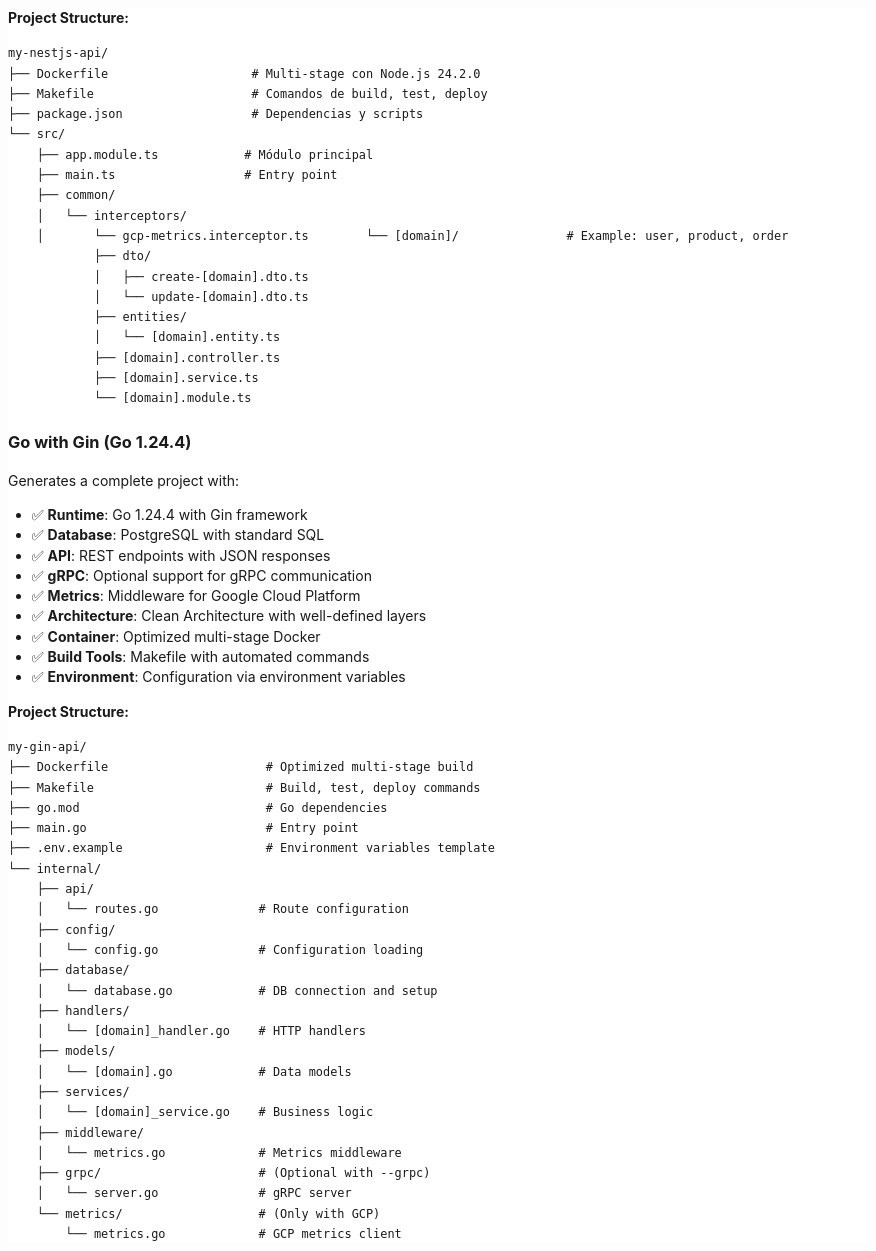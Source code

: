 **Project Structure:**
```
my-nestjs-api/
├── Dockerfile                    # Multi-stage con Node.js 24.2.0
├── Makefile                      # Comandos de build, test, deploy
├── package.json                  # Dependencias y scripts
└── src/
    ├── app.module.ts            # Módulo principal
    ├── main.ts                  # Entry point
    ├── common/
    │   └── interceptors/
    │       └── gcp-metrics.interceptor.ts        └── [domain]/               # Example: user, product, order
            ├── dto/
            │   ├── create-[domain].dto.ts
            │   └── update-[domain].dto.ts
            ├── entities/
            │   └── [domain].entity.ts
            ├── [domain].controller.ts
            ├── [domain].service.ts
            └── [domain].module.ts
```

### Go with Gin (Go 1.24.4)

Generates a complete project with:
- ✅ **Runtime**: Go 1.24.4 with Gin framework
- ✅ **Database**: PostgreSQL with standard SQL
- ✅ **API**: REST endpoints with JSON responses
- ✅ **gRPC**: Optional support for gRPC communication
- ✅ **Metrics**: Middleware for Google Cloud Platform
- ✅ **Architecture**: Clean Architecture with well-defined layers
- ✅ **Container**: Optimized multi-stage Docker
- ✅ **Build Tools**: Makefile with automated commands
- ✅ **Environment**: Configuration via environment variables

**Project Structure:**
```
my-gin-api/
├── Dockerfile                      # Optimized multi-stage build
├── Makefile                        # Build, test, deploy commands
├── go.mod                          # Go dependencies
├── main.go                         # Entry point
├── .env.example                    # Environment variables template
└── internal/
    ├── api/
    │   └── routes.go              # Route configuration
    ├── config/
    │   └── config.go              # Configuration loading
    ├── database/
    │   └── database.go            # DB connection and setup
    ├── handlers/
    │   └── [domain]_handler.go    # HTTP handlers
    ├── models/
    │   └── [domain].go            # Data models
    ├── services/
    │   └── [domain]_service.go    # Business logic
    ├── middleware/
    │   └── metrics.go             # Metrics middleware
    ├── grpc/                      # (Optional with --grpc)
    │   └── server.go              # gRPC server
    └── metrics/                   # (Only with GCP)
        └── metrics.go             # GCP metrics client
```
